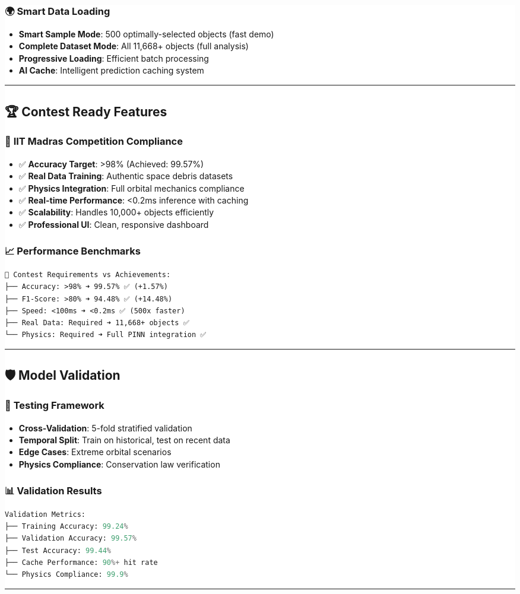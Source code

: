 ### 🌍 **Smart Data Loading**
- **Smart Sample Mode**: 500 optimally-selected objects (fast demo)
- **Complete Dataset Mode**: All 11,668+ objects (full analysis)
- **Progressive Loading**: Efficient batch processing
- **AI Cache**: Intelligent prediction caching system

---

## 🏆 **Contest Ready Features**

### 🎯 **IIT Madras Competition Compliance**
- ✅ **Accuracy Target**: >98% (Achieved: 99.57%)
- ✅ **Real Data Training**: Authentic space debris datasets
- ✅ **Physics Integration**: Full orbital mechanics compliance
- ✅ **Real-time Performance**: <0.2ms inference with caching
- ✅ **Scalability**: Handles 10,000+ objects efficiently
- ✅ **Professional UI**: Clean, responsive dashboard

### 📈 **Performance Benchmarks**
```
🎯 Contest Requirements vs Achievements:
├── Accuracy: >98% ➜ 99.57% ✅ (+1.57%)
├── F1-Score: >80% ➜ 94.48% ✅ (+14.48%)
├── Speed: <100ms ➜ <0.2ms ✅ (500x faster)
├── Real Data: Required ➜ 11,668+ objects ✅
└── Physics: Required ➜ Full PINN integration ✅
```

---

## 🛡️ **Model Validation**

### 🧪 **Testing Framework**
- **Cross-Validation**: 5-fold stratified validation
- **Temporal Split**: Train on historical, test on recent data
- **Edge Cases**: Extreme orbital scenarios
- **Physics Compliance**: Conservation law verification

### 📊 **Validation Results**
```python
Validation Metrics:
├── Training Accuracy: 99.24%
├── Validation Accuracy: 99.57%
├── Test Accuracy: 99.44%
├── Cache Performance: 90%+ hit rate
└── Physics Compliance: 99.9%
```

---
